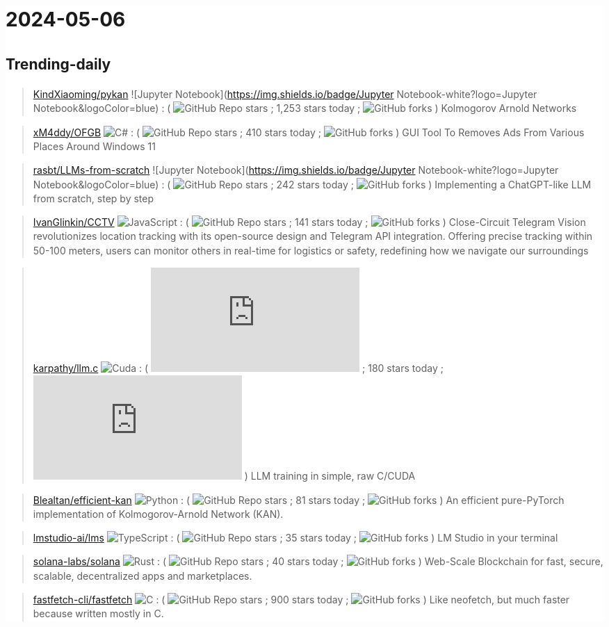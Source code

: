 # 2024-05-06
## Trending-daily
> [KindXiaoming/pykan](https://github.com/KindXiaoming/pykan) ![Jupyter Notebook](https://img.shields.io/badge/Jupyter Notebook-white?logo=Jupyter Notebook&logoColor=blue) : ( ![GitHub Repo stars](https://img.shields.io/github/stars/KindXiaoming/pykan) ; 1,253 stars today ; ![GitHub forks](https://img.shields.io/github/forks/KindXiaoming/pykan)         ) 
 > Kolmogorov Arnold Networks

> [xM4ddy/OFGB](https://github.com/xM4ddy/OFGB) ![C#](https://img.shields.io/badge/C#-white?logo=C#&logoColor=blue) : ( ![GitHub Repo stars](https://img.shields.io/github/stars/xM4ddy/OFGB) ; 410 stars today ; ![GitHub forks](https://img.shields.io/github/forks/xM4ddy/OFGB)         ) 
 > GUI Tool To Removes Ads From Various Places Around Windows 11

> [rasbt/LLMs-from-scratch](https://github.com/rasbt/LLMs-from-scratch) ![Jupyter Notebook](https://img.shields.io/badge/Jupyter Notebook-white?logo=Jupyter Notebook&logoColor=blue) : ( ![GitHub Repo stars](https://img.shields.io/github/stars/rasbt/LLMs-from-scratch) ; 242 stars today ; ![GitHub forks](https://img.shields.io/github/forks/rasbt/LLMs-from-scratch)         ) 
 > Implementing a ChatGPT-like LLM from scratch, step by step

> [IvanGlinkin/CCTV](https://github.com/IvanGlinkin/CCTV) ![JavaScript](https://img.shields.io/badge/JavaScript-white?logo=JavaScript&logoColor=blue) : ( ![GitHub Repo stars](https://img.shields.io/github/stars/IvanGlinkin/CCTV) ; 141 stars today ; ![GitHub forks](https://img.shields.io/github/forks/IvanGlinkin/CCTV)         ) 
 > Close-Circuit Telegram Vision revolutionizes location tracking with its open-source design and Telegram API integration. Offering precise tracking within 50-100 meters, users can monitor others in real-time for logistics or safety, redefining how we navigate our surroundings

> [karpathy/llm.c](https://github.com/karpathy/llm.c) ![Cuda](https://img.shields.io/badge/Cuda-white?logo=Cuda&logoColor=blue) : ( ![GitHub Repo stars](https://img.shields.io/github/stars/karpathy/llm.c) ; 180 stars today ; ![GitHub forks](https://img.shields.io/github/forks/karpathy/llm.c)         ) 
 > LLM training in simple, raw C/CUDA

> [Blealtan/efficient-kan](https://github.com/Blealtan/efficient-kan) ![Python](https://img.shields.io/badge/Python-white?logo=Python&logoColor=blue) : ( ![GitHub Repo stars](https://img.shields.io/github/stars/Blealtan/efficient-kan) ; 81 stars today ; ![GitHub forks](https://img.shields.io/github/forks/Blealtan/efficient-kan)         ) 
 > An efficient pure-PyTorch implementation of Kolmogorov-Arnold Network (KAN).

> [lmstudio-ai/lms](https://github.com/lmstudio-ai/lms) ![TypeScript](https://img.shields.io/badge/TypeScript-white?logo=TypeScript&logoColor=blue) : ( ![GitHub Repo stars](https://img.shields.io/github/stars/lmstudio-ai/lms) ; 35 stars today ; ![GitHub forks](https://img.shields.io/github/forks/lmstudio-ai/lms)         ) 
 > LM Studio in your terminal

> [solana-labs/solana](https://github.com/solana-labs/solana) ![Rust](https://img.shields.io/badge/Rust-white?logo=Rust&logoColor=blue) : ( ![GitHub Repo stars](https://img.shields.io/github/stars/solana-labs/solana) ; 40 stars today ; ![GitHub forks](https://img.shields.io/github/forks/solana-labs/solana)         ) 
 > Web-Scale Blockchain for fast, secure, scalable, decentralized apps and marketplaces.

> [fastfetch-cli/fastfetch](https://github.com/fastfetch-cli/fastfetch) ![C](https://img.shields.io/badge/C-white?logo=C&logoColor=blue) : ( ![GitHub Repo stars](https://img.shields.io/github/stars/fastfetch-cli/fastfetch) ; 900 stars today ; ![GitHub forks](https://img.shields.io/github/forks/fastfetch-cli/fastfetch)         ) 
 > Like neofetch, but much faster because written mostly in C.
